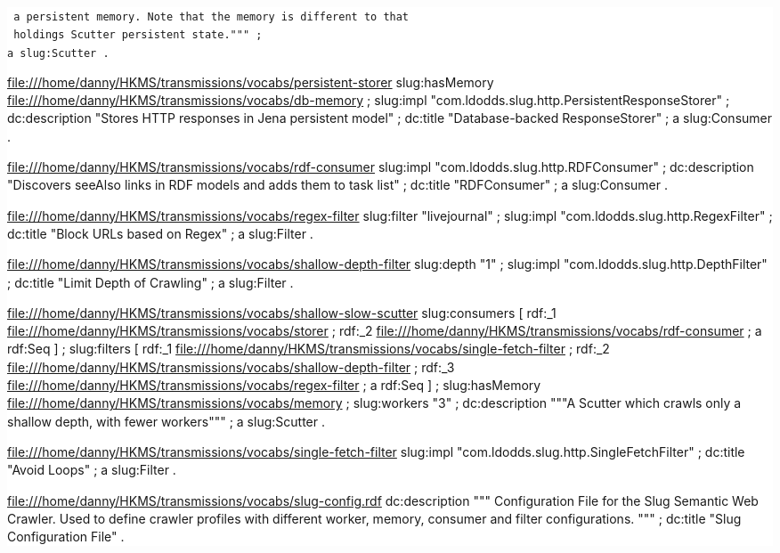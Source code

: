 	 a persistent memory. Note that the memory is different to that 
	 holdings Scutter persistent state.""" ;
    a slug:Scutter .

<file:///home/danny/HKMS/transmissions/vocabs/persistent-storer>
    slug:hasMemory <file:///home/danny/HKMS/transmissions/vocabs/db-memory> ;
    slug:impl "com.ldodds.slug.http.PersistentResponseStorer" ;
    dc:description "Stores HTTP responses in Jena persistent model" ;
    dc:title "Database-backed ResponseStorer" ;
    a slug:Consumer .

<file:///home/danny/HKMS/transmissions/vocabs/rdf-consumer>
    slug:impl "com.ldodds.slug.http.RDFConsumer" ;
    dc:description "Discovers seeAlso links in RDF models and adds them to task list" ;
    dc:title "RDFConsumer" ;
    a slug:Consumer .

<file:///home/danny/HKMS/transmissions/vocabs/regex-filter>
    slug:filter "livejournal" ;
    slug:impl "com.ldodds.slug.http.RegexFilter" ;
    dc:title "Block URLs based on Regex" ;
    a slug:Filter .

<file:///home/danny/HKMS/transmissions/vocabs/shallow-depth-filter>
    slug:depth "1" ;
    slug:impl "com.ldodds.slug.http.DepthFilter" ;
    dc:title "Limit Depth of Crawling" ;
    a slug:Filter .

<file:///home/danny/HKMS/transmissions/vocabs/shallow-slow-scutter>
    slug:consumers [
        rdf:_1 <file:///home/danny/HKMS/transmissions/vocabs/storer> ;
        rdf:_2 <file:///home/danny/HKMS/transmissions/vocabs/rdf-consumer> ;
        a rdf:Seq
    ] ;
    slug:filters [
        rdf:_1 <file:///home/danny/HKMS/transmissions/vocabs/single-fetch-filter> ;
        rdf:_2 <file:///home/danny/HKMS/transmissions/vocabs/shallow-depth-filter> ;
        rdf:_3 <file:///home/danny/HKMS/transmissions/vocabs/regex-filter> ;
        a rdf:Seq
    ] ;
    slug:hasMemory <file:///home/danny/HKMS/transmissions/vocabs/memory> ;
    slug:workers "3" ;
    dc:description """A Scutter which crawls only a shallow depth, with 
	 fewer workers""" ;
    a slug:Scutter .

<file:///home/danny/HKMS/transmissions/vocabs/single-fetch-filter>
    slug:impl "com.ldodds.slug.http.SingleFetchFilter" ;
    dc:title "Avoid Loops" ;
    a slug:Filter .

<file:///home/danny/HKMS/transmissions/vocabs/slug-config.rdf>
    dc:description """
Configuration File for the Slug Semantic Web Crawler. Used to define crawler profiles 
with different worker, memory, consumer and filter configurations.
      """ ;
    dc:title "Slug Configuration File" .
